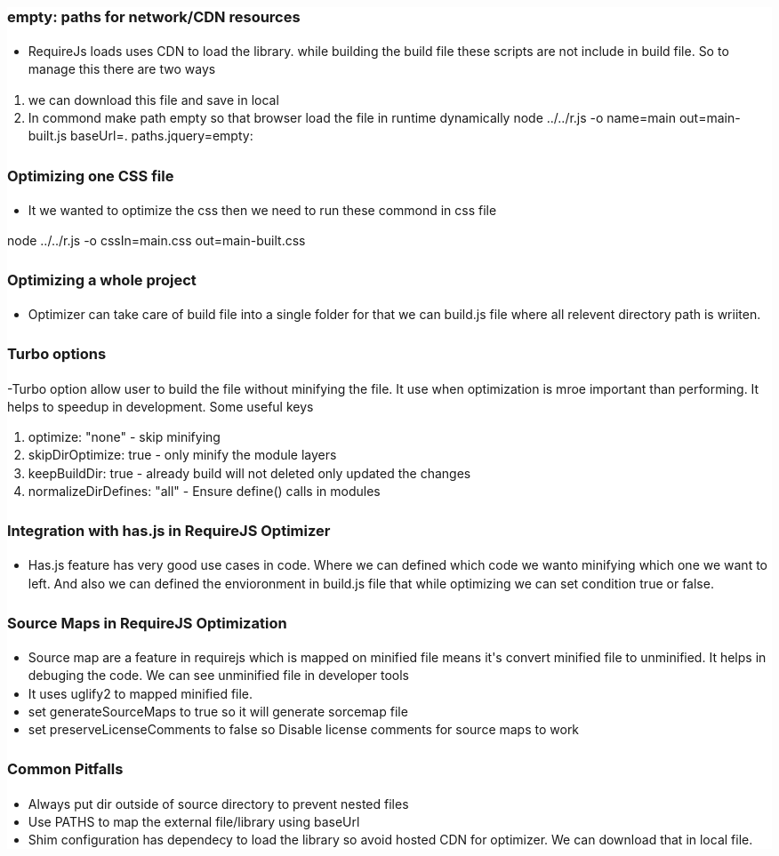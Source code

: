 
### empty: paths for network/CDN resources
 - RequireJs loads uses CDN to load the library. while building the build file these scripts are not include in build file.
 So to manage this there are two ways
 1. we can download this file and save in local
 2. In commond make path empty so that browser load the file in runtime dynamically
 node ../../r.js -o name=main out=main-built.js baseUrl=. paths.jquery=empty:


### Optimizing one CSS file
 - It we wanted to optimize the css then we need to run these commond in css file

 node ../../r.js -o cssIn=main.css out=main-built.css



### Optimizing a whole project
- Optimizer can take care of build file into a single folder for that we can build.js file where all relevent directory path is wriiten.


### Turbo options
-Turbo option allow user to build the file without minifying the file. It use when optimization is mroe important than performing. It helps to speedup in development.
Some useful keys
1. optimize: "none" - skip minifying
2. skipDirOptimize: true - only minify the module layers
3. keepBuildDir: true - already build will not deleted only updated the changes
4. normalizeDirDefines: "all" - Ensure define() calls in modules



### Integration with has.js in RequireJS Optimizer
- Has.js feature has very good use cases in code. Where we can defined which code we wanto minifying which one we want to left. And
also we can defined the envioronment in build.js file that while optimizing we can set condition true or false.

### Source Maps in RequireJS Optimization
- Source map are a feature in requirejs which is mapped on minified file means it's convert minified file to unminified. It helps in debuging the code. We can see unminified file in developer tools
- It uses uglify2 to mapped minified file.
- set generateSourceMaps to true so it will generate sorcemap file
- set preserveLicenseComments to false so Disable license comments for source maps to work

### Common Pitfalls
- Always put dir outside of source directory to prevent nested files
- Use PATHS to map the external file/library using baseUrl
- Shim configuration has dependecy to load the library so avoid hosted CDN for optimizer. We can download that in local file. 

